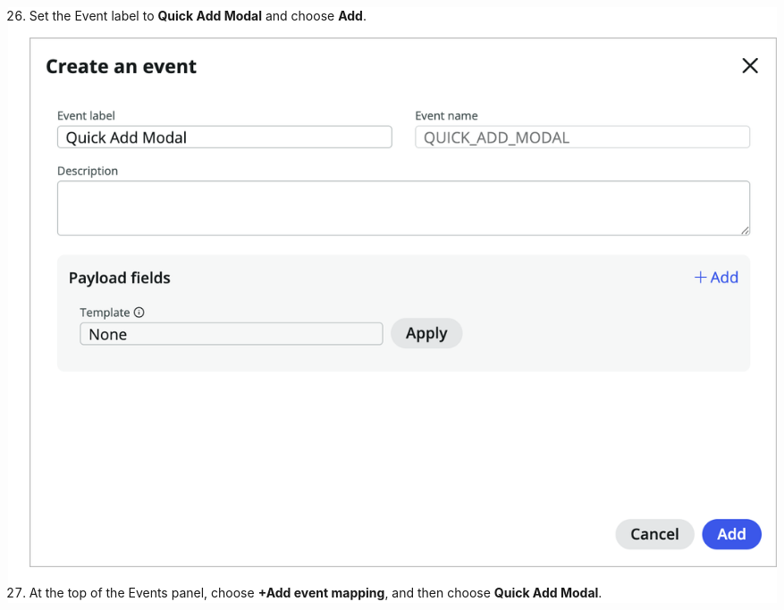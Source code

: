 26. Set the Event label to **Quick Add Modal** and choose **Add**.

    ![](images/2023-05-01-13-12-54.png)

27. At the top of the Events panel, choose **+Add event mapping**, and then choose **Quick Add Modal**.
